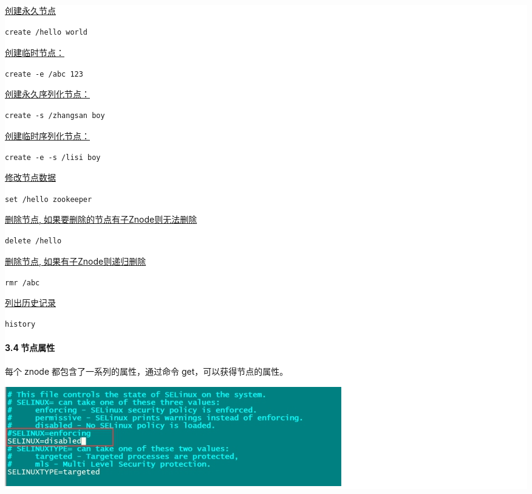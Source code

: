  [创建永久节点]()

```
create /hello world
```

[创建临时节点：]()

```
create -e /abc 123
```

[创建永久序列化节点：]()

```
create -s /zhangsan boy
```

[创建临时序列化节点：]()

```
create -e -s /lisi boy
```

 [修改节点数据]()

```
set /hello zookeeper
```

 [删除节点, 如果要删除的节点有子Znode则无法删除]()

```
delete /hello
```

 [删除节点, 如果有子Znode则递归删除]()

```
rmr /abc
```

[列出历史记录]()

```
history
```

#### 3.4 节点属性

每个 znode 都包含了一系列的属性，通过命令 get，可以获得节点的属性。

![img](day02-zookeeper/wps2.jpg) 
